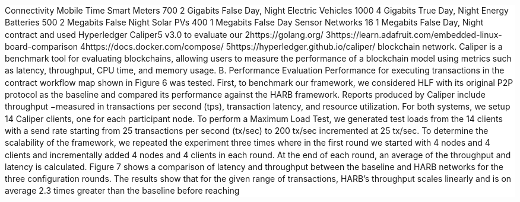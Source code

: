 Connectivity
Mobile
Time
Smart Meters
700
2
Gigabits
False
Day, Night
Electric Vehicles
1000
4
Gigabits
True
Day, Night
Energy Batteries
500
2
Megabits
False
Night
Solar PVs
400
1
Megabits
False
Day
Sensor Networks
16
1
Megabits
False
Day, Night
contract and used Hyperledger Caliper5 v3.0 to evaluate our
2https://golang.org/
3https://learn.adafruit.com/embedded-linux-board-comparison
4https://docs.docker.com/compose/
5https://hyperledger.github.io/caliper/
blockchain network. Caliper is a benchmark tool for evaluating
blockchains, allowing users to measure the performance of a
blockchain model using metrics such as latency, throughput,
CPU time, and memory usage.
B. Performance Evaluation
Performance for executing transactions in the contract workﬂow map shown in Figure 6 was tested. First, to benchmark
our framework, we considered HLF with its original P2P
protocol as the baseline and compared its performance against
the HARB framework. Reports produced by Caliper include
throughput −measured in transactions per second (tps), transaction latency, and resource utilization. For both systems, we
setup 14 Caliper clients, one for each participant node. To
perform a Maximum Load Test, we generated test loads from
the 14 clients with a send rate starting from 25 transactions
per second (tx/sec) to 200 tx/sec incremented at 25 tx/sec.
To determine the scalability of the framework, we repeated
the experiment three times where in the ﬁrst round we started
with 4 nodes and 4 clients and incrementally added 4 nodes
and 4 clients in each round. At the end of each round, an
average of the throughput and latency is calculated.
Figure 7 shows a comparison of latency and throughput
between the baseline and HARB networks for the three
conﬁguration rounds. The results show that for the given range
of transactions, HARB’s throughput scales linearly and is on
average 2.3 times greater than the baseline before reaching